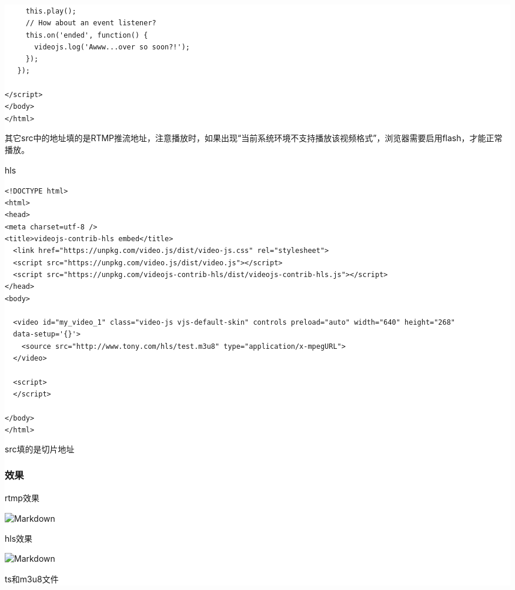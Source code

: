 ```
     this.play();
     // How about an event listener?
     this.on('ended', function() {
       videojs.log('Awww...over so soon?!');
     });
   });

</script>
</body>
</html>

```
其它src中的地址填的是RTMP推流地址，注意播放时，如果出现“当前系统环境不支持播放该视频格式”，浏览器需要启用flash，才能正常播放。

hls

```
<!DOCTYPE html>
<html>
<head>
<meta charset=utf-8 />
<title>videojs-contrib-hls embed</title>
  <link href="https://unpkg.com/video.js/dist/video-js.css" rel="stylesheet">
  <script src="https://unpkg.com/video.js/dist/video.js"></script>
  <script src="https://unpkg.com/videojs-contrib-hls/dist/videojs-contrib-hls.js"></script>
</head>
<body>

  <video id="my_video_1" class="video-js vjs-default-skin" controls preload="auto" width="640" height="268" 
  data-setup='{}'>
    <source src="http://www.tony.com/hls/test.m3u8" type="application/x-mpegURL">
  </video>
  
  <script>
  </script>
  
</body>
</html>
```
src填的是切片地址

### 效果

rtmp效果

![Markdown](/images/2017-12-01-live/0b20b027406625d2s.png)

hls效果

![Markdown](/images/2017-12-01-live/fbd49eed2bd3f92es.png)

ts和m3u8文件

